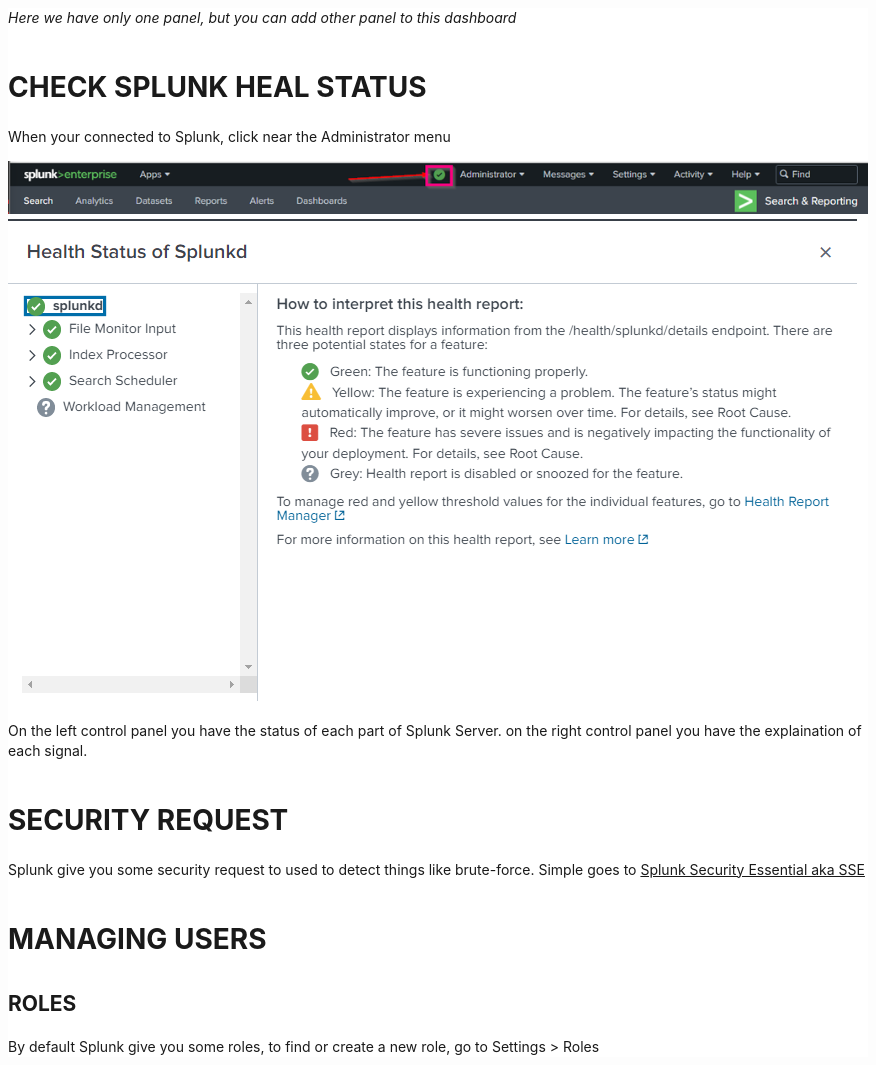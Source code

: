 _Here we have only one panel, but you can add other panel to this dashboard_

# CHECK SPLUNK HEAL STATUS
When your connected to Splunk, click near the Administrator menu

![status1](Images/status1.png)
![status2](Images/status2.png)

On the left control panel you have the status of each part of Splunk Server.
on the right control panel you have the explaination of each signal.

# SECURITY REQUEST
Splunk give you some security request to used to detect things like brute-force.
Simple goes to [Splunk Security Essential aka SSE](https://docs.splunksecurityessentials.com/content-detail/basic_brute_force/)

# MANAGING USERS
## ROLES
By default Splunk give you some roles, to find or create a new role, go to Settings > Roles
